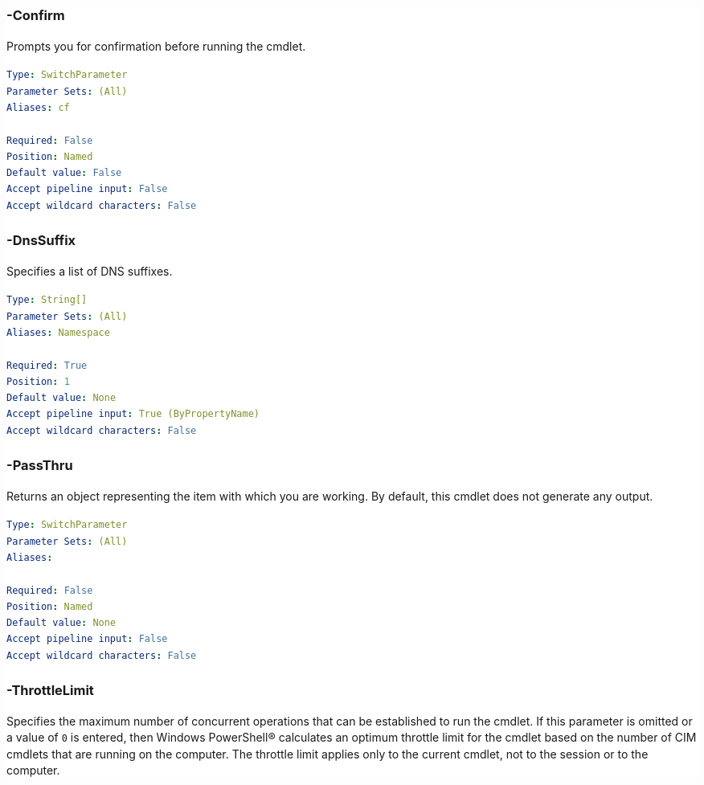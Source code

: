 ### -Confirm
Prompts you for confirmation before running the cmdlet.

```yaml
Type: SwitchParameter
Parameter Sets: (All)
Aliases: cf

Required: False
Position: Named
Default value: False
Accept pipeline input: False
Accept wildcard characters: False
```

### -DnsSuffix
Specifies a list of DNS suffixes.

```yaml
Type: String[]
Parameter Sets: (All)
Aliases: Namespace

Required: True
Position: 1
Default value: None
Accept pipeline input: True (ByPropertyName)
Accept wildcard characters: False
```

### -PassThru
Returns an object representing the item with which you are working.
By default, this cmdlet does not generate any output.

```yaml
Type: SwitchParameter
Parameter Sets: (All)
Aliases: 

Required: False
Position: Named
Default value: None
Accept pipeline input: False
Accept wildcard characters: False
```

### -ThrottleLimit
Specifies the maximum number of concurrent operations that can be established to run the cmdlet.
If this parameter is omitted or a value of `0` is entered, then Windows PowerShell® calculates an optimum throttle limit for the cmdlet based on the number of CIM cmdlets that are running on the computer.
The throttle limit applies only to the current cmdlet, not to the session or to the computer.
